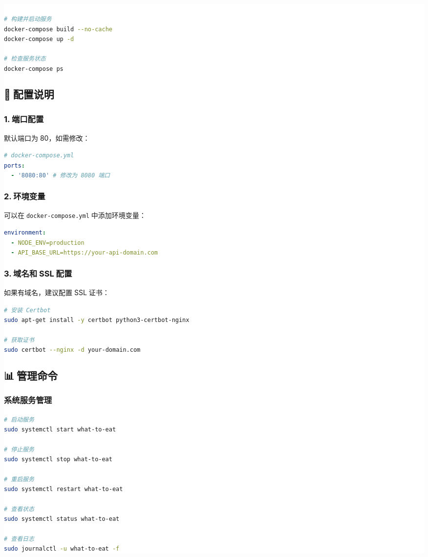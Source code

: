 ```bash

# 构建并启动服务
docker-compose build --no-cache
docker-compose up -d

# 检查服务状态
docker-compose ps
```

## 🔧 配置说明

### 1. 端口配置

默认端口为 80，如需修改：

```yaml
# docker-compose.yml
ports:
  - '8080:80' # 修改为 8080 端口
```

### 2. 环境变量

可以在 `docker-compose.yml` 中添加环境变量：

```yaml
environment:
  - NODE_ENV=production
  - API_BASE_URL=https://your-api-domain.com
```

### 3. 域名和 SSL 配置

如果有域名，建议配置 SSL 证书：

```bash
# 安装 Certbot
sudo apt-get install -y certbot python3-certbot-nginx

# 获取证书
sudo certbot --nginx -d your-domain.com
```

## 📊 管理命令

### 系统服务管理

```bash
# 启动服务
sudo systemctl start what-to-eat

# 停止服务
sudo systemctl stop what-to-eat

# 重启服务
sudo systemctl restart what-to-eat

# 查看状态
sudo systemctl status what-to-eat

# 查看日志
sudo journalctl -u what-to-eat -f
```
